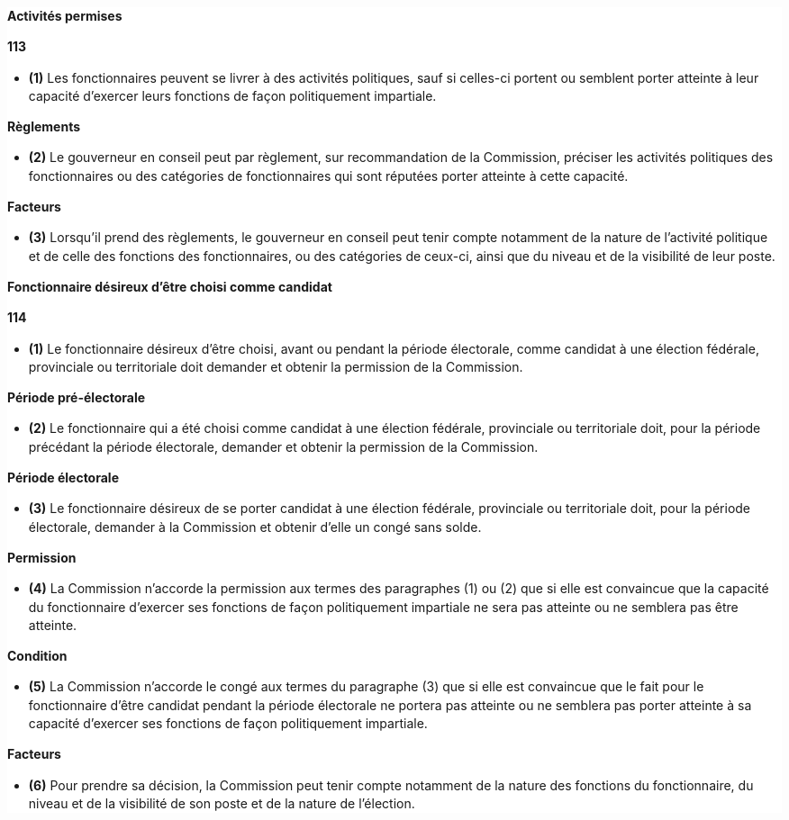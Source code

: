 
**Activités permises**

**113** 

- **(1)** Les fonctionnaires peuvent se livrer à des activités politiques, sauf si celles-ci portent ou semblent porter atteinte à leur capacité d’exercer leurs fonctions de façon politiquement impartiale.

**Règlements**

- **(2)** Le gouverneur en conseil peut par règlement, sur recommandation de la Commission, préciser les activités politiques des fonctionnaires ou des catégories de fonctionnaires qui sont réputées porter atteinte à cette capacité.

**Facteurs**

- **(3)** Lorsqu’il prend des règlements, le gouverneur en conseil peut tenir compte notamment de la nature de l’activité politique et de celle des fonctions des fonctionnaires, ou des catégories de ceux-ci, ainsi que du niveau et de la visibilité de leur poste.




**Fonctionnaire désireux d’être choisi comme candidat**

**114** 

- **(1)** Le fonctionnaire désireux d’être choisi, avant ou pendant la période électorale, comme candidat à une élection fédérale, provinciale ou territoriale doit demander et obtenir la permission de la Commission.

**Période pré-électorale**

- **(2)** Le fonctionnaire qui a été choisi comme candidat à une élection fédérale, provinciale ou territoriale doit, pour la période précédant la période électorale, demander et obtenir la permission de la Commission.

**Période électorale**

- **(3)** Le fonctionnaire désireux de se porter candidat à une élection fédérale, provinciale ou territoriale doit, pour la période électorale, demander à la Commission et obtenir d’elle un congé sans solde.

**Permission**

- **(4)** La Commission n’accorde la permission aux termes des paragraphes (1) ou (2) que si elle est convaincue que la capacité du fonctionnaire d’exercer ses fonctions de façon politiquement impartiale ne sera pas atteinte ou ne semblera pas être atteinte.

**Condition**

- **(5)** La Commission n’accorde le congé aux termes du paragraphe (3) que si elle est convaincue que le fait pour le fonctionnaire d’être candidat pendant la période électorale ne portera pas atteinte ou ne semblera pas porter atteinte à sa capacité d’exercer ses fonctions de façon politiquement impartiale.

**Facteurs**

- **(6)** Pour prendre sa décision, la Commission peut tenir compte notamment de la nature des fonctions du fonctionnaire, du niveau et de la visibilité de son poste et de la nature de l’élection.
